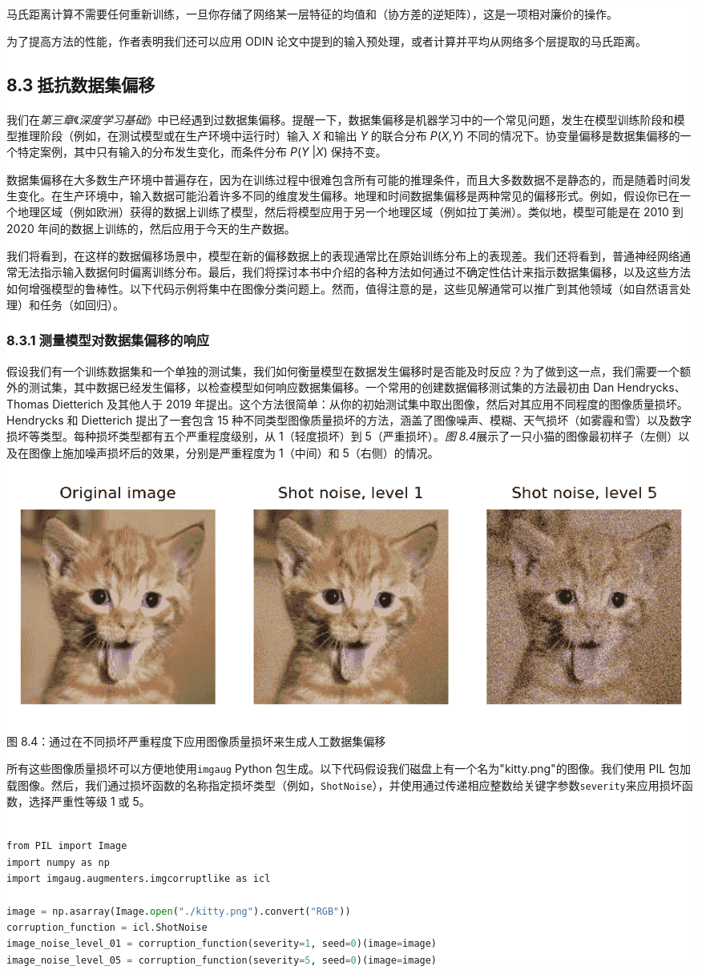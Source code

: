 马氏距离计算不需要任何重新训练，一旦你存储了网络某一层特征的均值和（协方差的逆矩阵），这是一项相对廉价的操作。

为了提高方法的性能，作者表明我们还可以应用 ODIN 论文中提到的输入预处理，或者计算并平均从网络多个层提取的马氏距离。

## 8.3 抵抗数据集偏移

我们在*第三章*《*深度学习基础*》中已经遇到过数据集偏移。提醒一下，数据集偏移是机器学习中的一个常见问题，发生在模型训练阶段和模型推理阶段（例如，在测试模型或在生产环境中运行时）输入 *X* 和输出 *Y* 的联合分布 *P*(*X,Y*) 不同的情况下。协变量偏移是数据集偏移的一个特定案例，其中只有输入的分布发生变化，而条件分布 *P*(*Y* |*X*) 保持不变。

数据集偏移在大多数生产环境中普遍存在，因为在训练过程中很难包含所有可能的推理条件，而且大多数数据不是静态的，而是随着时间发生变化。在生产环境中，输入数据可能沿着许多不同的维度发生偏移。地理和时间数据集偏移是两种常见的偏移形式。例如，假设你已在一个地理区域（例如欧洲）获得的数据上训练了模型，然后将模型应用于另一个地理区域（例如拉丁美洲）。类似地，模型可能是在 2010 到 2020 年间的数据上训练的，然后应用于今天的生产数据。

我们将看到，在这样的数据偏移场景中，模型在新的偏移数据上的表现通常比在原始训练分布上的表现差。我们还将看到，普通神经网络通常无法指示输入数据何时偏离训练分布。最后，我们将探讨本书中介绍的各种方法如何通过不确定性估计来指示数据集偏移，以及这些方法如何增强模型的鲁棒性。以下代码示例将集中在图像分类问题上。然而，值得注意的是，这些见解通常可以推广到其他领域（如自然语言处理）和任务（如回归）。

### 8.3.1 测量模型对数据集偏移的响应

假设我们有一个训练数据集和一个单独的测试集，我们如何衡量模型在数据发生偏移时是否能及时反应？为了做到这一点，我们需要一个额外的测试集，其中数据已经发生偏移，以检查模型如何响应数据集偏移。一个常用的创建数据偏移测试集的方法最初由 Dan Hendrycks、Thomas Dietterich 及其他人于 2019 年提出。这个方法很简单：从你的初始测试集中取出图像，然后对其应用不同程度的图像质量损坏。Hendrycks 和 Dietterich 提出了一套包含 15 种不同类型图像质量损坏的方法，涵盖了图像噪声、模糊、天气损坏（如雾霾和雪）以及数字损坏等类型。每种损坏类型都有五个严重程度级别，从 1（轻度损坏）到 5（严重损坏）。*图* *8.4*展示了一只小猫的图像最初样子（左侧）以及在图像上施加噪声损坏后的效果，分别是严重程度为 1（中间）和 5（右侧）的情况。

![PIC](img/file168.png)

图 8.4：通过在不同损坏严重程度下应用图像质量损坏来生成人工数据集偏移

所有这些图像质量损坏可以方便地使用`imgaug` Python 包生成。以下代码假设我们磁盘上有一个名为"kitty.png"的图像。我们使用 PIL 包加载图像。然后，我们通过损坏函数的名称指定损坏类型（例如，`ShotNoise`），并使用通过传递相应整数给关键字参数`severity`来应用损坏函数，选择严重性等级 1 或 5。

```py

from PIL import Image 
import numpy as np 
import imgaug.augmenters.imgcorruptlike as icl 

image = np.asarray(Image.open("./kitty.png").convert("RGB")) 
corruption_function = icl.ShotNoise 
image_noise_level_01 = corruption_function(severity=1, seed=0)(image=image) 
image_noise_level_05 = corruption_function(severity=5, seed=0)(image=image)
```
